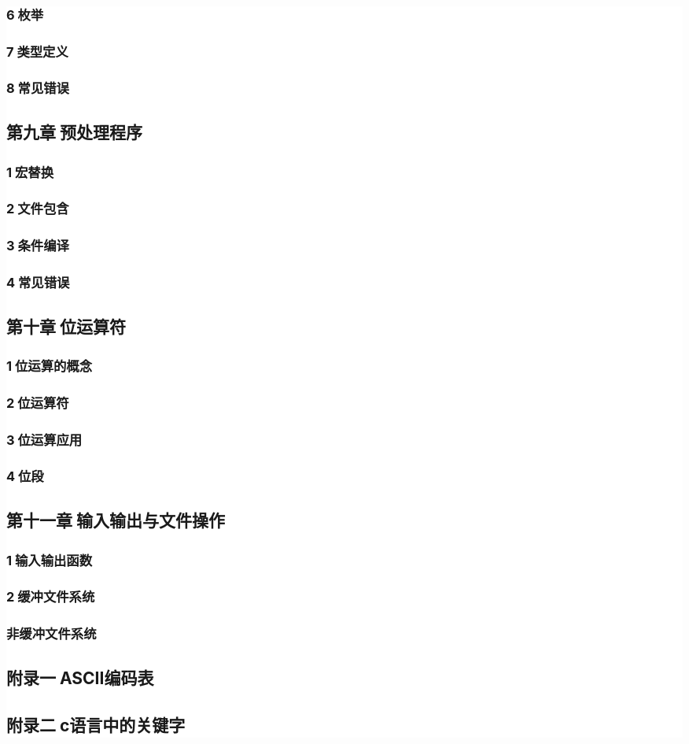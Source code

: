 ### 6 枚举

### 7 类型定义

###  8 常见错误



## 第九章 预处理程序

###  1 宏替换

### 2 文件包含

### 3 条件编译


### 4 常见错误





## 第十章 位运算符

### 1 位运算的概念

### 2 位运算符

### 3 位运算应用

### 4 位段




## 第十一章 输入输出与文件操作

### 1 输入输出函数

### 2 缓冲文件系统

### 非缓冲文件系统




## 附录一 ASCII编码表



## 附录二 c语言中的关键字
